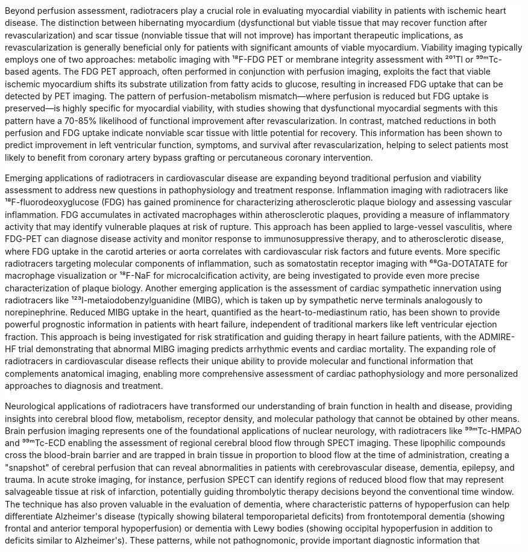 Beyond perfusion assessment, radiotracers play a crucial role in evaluating myocardial viability in patients with ischemic heart disease. The distinction between hibernating myocardium (dysfunctional but viable tissue that may recover function after revascularization) and scar tissue (nonviable tissue that will not improve) has important therapeutic implications, as revascularization is generally beneficial only for patients with significant amounts of viable myocardium. Viability imaging typically employs one of two approaches: metabolic imaging with ¹⁸F-FDG PET or membrane integrity assessment with ²⁰¹Tl or ⁹⁹ᵐTc-based agents. The FDG PET approach, often performed in conjunction with perfusion imaging, exploits the fact that viable ischemic myocardium shifts its substrate utilization from fatty acids to glucose, resulting in increased FDG uptake that can be detected by PET imaging. The pattern of perfusion-metabolism mismatch—where perfusion is reduced but FDG uptake is preserved—is highly specific for myocardial viability, with studies showing that dysfunctional myocardial segments with this pattern have a 70-85% likelihood of functional improvement after revascularization. In contrast, matched reductions in both perfusion and FDG uptake indicate nonviable scar tissue with little potential for recovery. This information has been shown to predict improvement in left ventricular function, symptoms, and survival after revascularization, helping to select patients most likely to benefit from coronary artery bypass grafting or percutaneous coronary intervention.

Emerging applications of radiotracers in cardiovascular disease are expanding beyond traditional perfusion and viability assessment to address new questions in pathophysiology and treatment response. Inflammation imaging with radiotracers like ¹⁸F-fluorodeoxyglucose (FDG) has gained prominence for characterizing atherosclerotic plaque biology and assessing vascular inflammation. FDG accumulates in activated macrophages within atherosclerotic plaques, providing a measure of inflammatory activity that may identify vulnerable plaques at risk of rupture. This approach has been applied to large-vessel vasculitis, where FDG-PET can diagnose disease activity and monitor response to immunosuppressive therapy, and to atherosclerotic disease, where FDG uptake in the carotid arteries or aorta correlates with cardiovascular risk factors and future events. More specific radiotracers targeting molecular components of inflammation, such as somatostatin receptor imaging with ⁶⁸Ga-DOTATATE for macrophage visualization or ¹⁸F-NaF for microcalcification activity, are being investigated to provide even more precise characterization of plaque biology. Another emerging application is the assessment of cardiac sympathetic innervation using radiotracers like ¹²³I-metaiodobenzylguanidine (MIBG), which is taken up by sympathetic nerve terminals analogously to norepinephrine. Reduced MIBG uptake in the heart, quantified as the heart-to-mediastinum ratio, has been shown to provide powerful prognostic information in patients with heart failure, independent of traditional markers like left ventricular ejection fraction. This approach is being investigated for risk stratification and guiding therapy in heart failure patients, with the ADMIRE-HF trial demonstrating that abnormal MIBG imaging predicts arrhythmic events and cardiac mortality. The expanding role of radiotracers in cardiovascular disease reflects their unique ability to provide molecular and functional information that complements anatomical imaging, enabling more comprehensive assessment of cardiac pathophysiology and more personalized approaches to diagnosis and treatment.

Neurological applications of radiotracers have transformed our understanding of brain function in health and disease, providing insights into cerebral blood flow, metabolism, receptor density, and molecular pathology that cannot be obtained by other means. Brain perfusion imaging represents one of the foundational applications of nuclear neurology, with radiotracers like ⁹⁹ᵐTc-HMPAO and ⁹⁹ᵐTc-ECD enabling the assessment of regional cerebral blood flow through SPECT imaging. These lipophilic compounds cross the blood-brain barrier and are trapped in brain tissue in proportion to blood flow at the time of administration, creating a "snapshot" of cerebral perfusion that can reveal abnormalities in patients with cerebrovascular disease, dementia, epilepsy, and trauma. In acute stroke imaging, for instance, perfusion SPECT can identify regions of reduced blood flow that may represent salvageable tissue at risk of infarction, potentially guiding thrombolytic therapy decisions beyond the conventional time window. The technique has also proven valuable in the evaluation of dementia, where characteristic patterns of hypoperfusion can help differentiate Alzheimer's disease (typically showing bilateral temporoparietal deficits) from frontotemporal dementia (showing frontal and anterior temporal hypoperfusion) or dementia with Lewy bodies (showing occipital hypoperfusion in addition to deficits similar to Alzheimer's). These patterns, while not pathognomonic, provide important diagnostic information that
